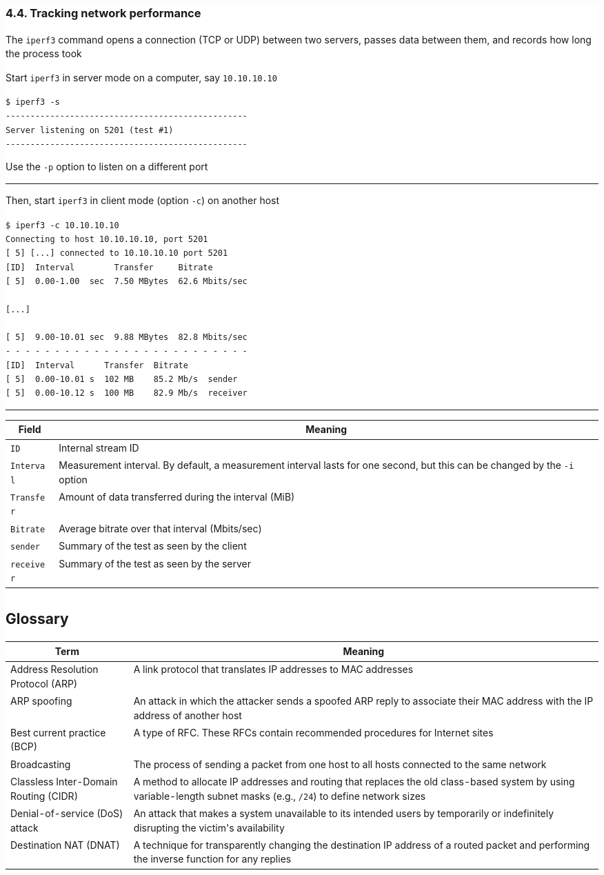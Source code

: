 ### 4.4. Tracking network performance

The `iperf3` command opens a connection (TCP or UDP) between two servers, passes data between them, and records how long the process took

Start `iperf3` in server mode on a computer, say `10.10.10.10`

```shell
$ iperf3 -s
-------------------------------------------------
Server listening on 5201 (test #1)
-------------------------------------------------
```

Use the `-p` option to listen on a different port

---

Then, start `iperf3` in client mode (option `-c`) on another host

```shell
$ iperf3 -c 10.10.10.10
Connecting to host 10.10.10.10, port 5201
[ 5] [...] connected to 10.10.10.10 port 5201
[ID]  Interval        Transfer     Bitrate
[ 5]  0.00-1.00  sec  7.50 MBytes  62.6 Mbits/sec

[...]

[ 5]  9.00-10.01 sec  9.88 MBytes  82.8 Mbits/sec
- - - - - - - - - - - - - - - - - - - - - - - - -
[ID]  Interval      Transfer  Bitrate
[ 5]  0.00-10.01 s  102 MB    85.2 Mb/s  sender
[ 5]  0.00-10.12 s  100 MB    82.9 Mb/s  receiver
```

---

| Field      | Meaning                                                                                                                     |
| ---------- | --------------------------------------------------------------------------------------------------------------------------- |
| `ID`       | Internal stream ID                                                                                                          |
| `Interval` | Measurement interval. By default, a measurement interval lasts  for one  second, but this can be changed by the `-i` option |
| `Transfer` | Amount of data transferred during the interval (MiB)                                                                        |
| `Bitrate`  | Average bitrate over that interval (Mbits/sec)                                                                              |
| `sender`   | Summary of the test as seen by the client                                                                                   |
| `receiver` | Summary of the test as seen by the server                                                                                   |

## Glossary

| Term                                     | Meaning                                                                                                                                                                                            |
| ---------------------------------------- | -------------------------------------------------------------------------------------------------------------------------------------------------------------------------------------------------- |
| Address Resolution Protocol (ARP)        | A link protocol that translates IP addresses to MAC addresses                                                                                                                                      |
| ARP spoofing                             | An attack in which the attacker sends a spoofed ARP reply to associate their MAC address with the IP address of another host                                                                       |
| Best current practice (BCP)              | A type of RFC. These RFCs contain recommended procedures for Internet sites                                                                                                                        |
| Broadcasting                             | The process of sending a packet from one host to all hosts connected to the same network                                                                                                           |
| Classless Inter-Domain Routing (CIDR)    | A method to allocate IP addresses and routing that replaces the old class-based system by using variable-length subnet masks (e.g., `/24`) to define network sizes                                 |
| Denial-of-service (DoS) attack           | An attack that makes a system unavailable to its intended users by temporarily or indefinitely disrupting the victim's availability                                                                |
| Destination NAT (DNAT)                   | A technique for transparently changing the destination IP address of a routed packet and performing the inverse function for any replies                                                           |